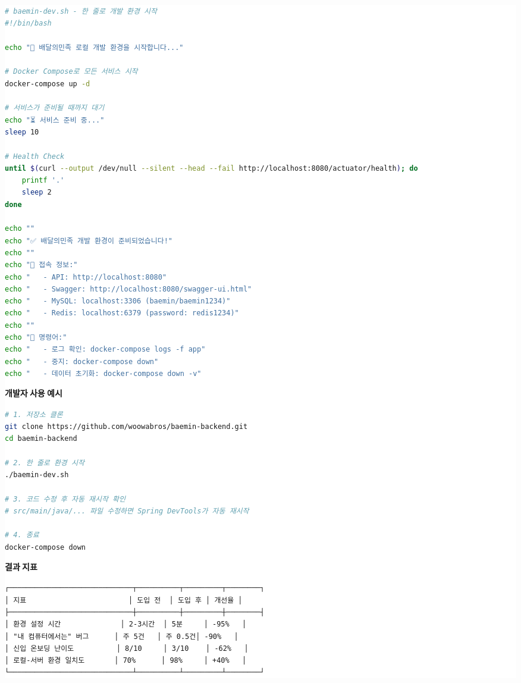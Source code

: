 ```bash
# baemin-dev.sh - 한 줄로 개발 환경 시작
#!/bin/bash

echo "🍔 배달의민족 로컬 개발 환경을 시작합니다..."

# Docker Compose로 모든 서비스 시작
docker-compose up -d

# 서비스가 준비될 때까지 대기
echo "⏳ 서비스 준비 중..."
sleep 10

# Health Check
until $(curl --output /dev/null --silent --head --fail http://localhost:8080/actuator/health); do
    printf '.'
    sleep 2
done

echo ""
echo "✅ 배달의민족 개발 환경이 준비되었습니다!"
echo ""
echo "🔗 접속 정보:"
echo "   - API: http://localhost:8080"
echo "   - Swagger: http://localhost:8080/swagger-ui.html"
echo "   - MySQL: localhost:3306 (baemin/baemin1234)"
echo "   - Redis: localhost:6379 (password: redis1234)"
echo ""
echo "📝 명령어:"
echo "   - 로그 확인: docker-compose logs -f app"
echo "   - 중지: docker-compose down"
echo "   - 데이터 초기화: docker-compose down -v"
```

**개발자 사용 예시**

```bash
# 1. 저장소 클론
git clone https://github.com/woowabros/baemin-backend.git
cd baemin-backend

# 2. 한 줄로 환경 시작
./baemin-dev.sh

# 3. 코드 수정 후 자동 재시작 확인
# src/main/java/... 파일 수정하면 Spring DevTools가 자동 재시작

# 4. 종료
docker-compose down
```

**결과 지표**
```
┌─────────────────────────────┬──────────┬─────────┬────────┐
│ 지표                        │ 도입 전  │ 도입 후 │ 개선율 │
├─────────────────────────────┼──────────┼─────────┼────────┤
│ 환경 설정 시간              │ 2-3시간  │ 5분     │ -95%   │
│ "내 컴퓨터에서는" 버그      │ 주 5건   │ 주 0.5건│ -90%   │
│ 신입 온보딩 난이도          │ 8/10     │ 3/10    │ -62%   │
│ 로컬-서버 환경 일치도       │ 70%      │ 98%     │ +40%   │
└─────────────────────────────┴──────────┴─────────┴────────┘
```
